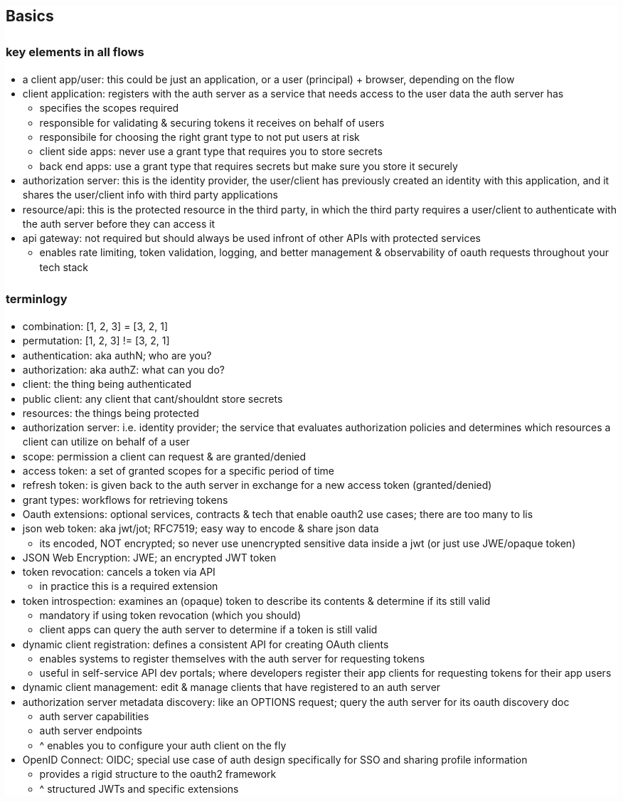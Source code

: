 ## Basics

### key elements in all flows

- a client app/user: this could be just an application, or a user (principal) + browser, depending on the flow
- client application: registers with the auth server as a service that needs access to the user data the auth server has
  - specifies the scopes required
  - responsible for validating & securing tokens it receives on behalf of users
  - responsibile for choosing the right grant type to not put users at risk
  - client side apps: never use a grant type that requires you to store secrets
  - back end apps: use a grant type that requires secrets but make sure you store it securely
- authorization server: this is the identity provider, the user/client has previously created an identity with this application, and it shares the user/client info with third party applications
- resource/api: this is the protected resource in the third party, in which the third party requires a user/client to authenticate with the auth server before they can access it
- api gateway: not required but should always be used infront of other APIs with protected services
  - enables rate limiting, token validation, logging, and better management & observability of oauth requests throughout your tech stack

### terminlogy

- combination: [1, 2, 3] = [3, 2, 1]
- permutation: [1, 2, 3] != [3, 2, 1]
- authentication: aka authN; who are you?
- authorization: aka authZ: what can you do?
- client: the thing being authenticated
- public client: any client that cant/shouldnt store secrets
- resources: the things being protected
- authorization server: i.e. identity provider; the service that evaluates authorization policies and determines which resources a client can utilize on behalf of a user
- scope: permission a client can request & are granted/denied
- access token: a set of granted scopes for a specific period of time
- refresh token: is given back to the auth server in exchange for a new access token (granted/denied)
- grant types: workflows for retrieving tokens
- Oauth extensions: optional services, contracts & tech that enable oauth2 use cases; there are too many to lis
- json web token: aka jwt/jot; RFC7519; easy way to encode & share json data
  - its encoded, NOT encrypted; so never use unencrypted sensitive data inside a jwt (or just use JWE/opaque token)
- JSON Web Encryption: JWE; an encrypted JWT token
- token revocation: cancels a token via API
  - in practice this is a required extension
- token introspection: examines an (opaque) token to describe its contents & determine if its still valid
  - mandatory if using token revocation (which you should)
  - client apps can query the auth server to determine if a token is still valid
- dynamic client registration: defines a consistent API for creating OAuth clients
  - enables systems to register themselves with the auth server for requesting tokens
  - useful in self-service API dev portals; where developers register their app clients for requesting tokens for their app users
- dynamic client management: edit & manage clients that have registered to an auth server
- authorization server metadata discovery: like an OPTIONS request; query the auth server for its oauth discovery doc
  - auth server capabilities
  - auth server endpoints
  - ^ enables you to configure your auth client on the fly
- OpenID Connect: OIDC; special use case of auth design specifically for SSO and sharing profile information
  - provides a rigid structure to the oauth2 framework
  - ^ structured JWTs and specific extensions